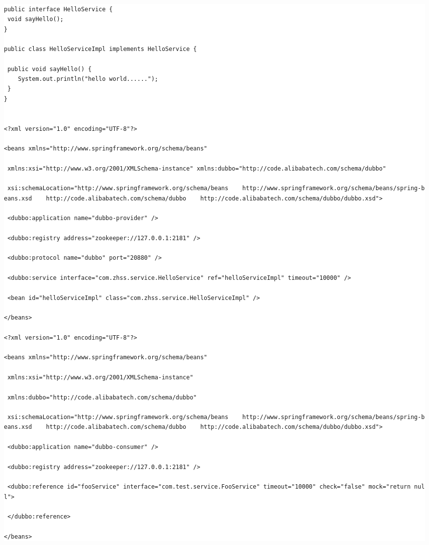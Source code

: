  ```
public interface HelloService {
  void sayHello();
}

public class HelloServiceImpl implements HelloService {

  public void sayHello() {
​    System.out.println("hello world......");
  }
}


<?xml version="1.0" encoding="UTF-8"?>

<beans xmlns="http://www.springframework.org/schema/beans"

  xmlns:xsi="http://www.w3.org/2001/XMLSchema-instance" xmlns:dubbo="http://code.alibabatech.com/schema/dubbo"

  xsi:schemaLocation="http://www.springframework.org/schema/beans    http://www.springframework.org/schema/beans/spring-beans.xsd    http://code.alibabatech.com/schema/dubbo    http://code.alibabatech.com/schema/dubbo/dubbo.xsd">

  <dubbo:application name="dubbo-provider" />

  <dubbo:registry address="zookeeper://127.0.0.1:2181" />

  <dubbo:protocol name="dubbo" port="20880" />

  <dubbo:service interface="com.zhss.service.HelloService" ref="helloServiceImpl" timeout="10000" />

  <bean id="helloServiceImpl" class="com.zhss.service.HelloServiceImpl" />

</beans>

<?xml version="1.0" encoding="UTF-8"?>

<beans xmlns="http://www.springframework.org/schema/beans"

  xmlns:xsi="http://www.w3.org/2001/XMLSchema-instance"

  xmlns:dubbo="http://code.alibabatech.com/schema/dubbo"

  xsi:schemaLocation="http://www.springframework.org/schema/beans    http://www.springframework.org/schema/beans/spring-beans.xsd    http://code.alibabatech.com/schema/dubbo    http://code.alibabatech.com/schema/dubbo/dubbo.xsd">

  <dubbo:application name="dubbo-consumer" />

  <dubbo:registry address="zookeeper://127.0.0.1:2181" />

  <dubbo:reference id="fooService" interface="com.test.service.FooService" timeout="10000" check="false" mock="return null">

  </dubbo:reference>

</beans>
 ```
